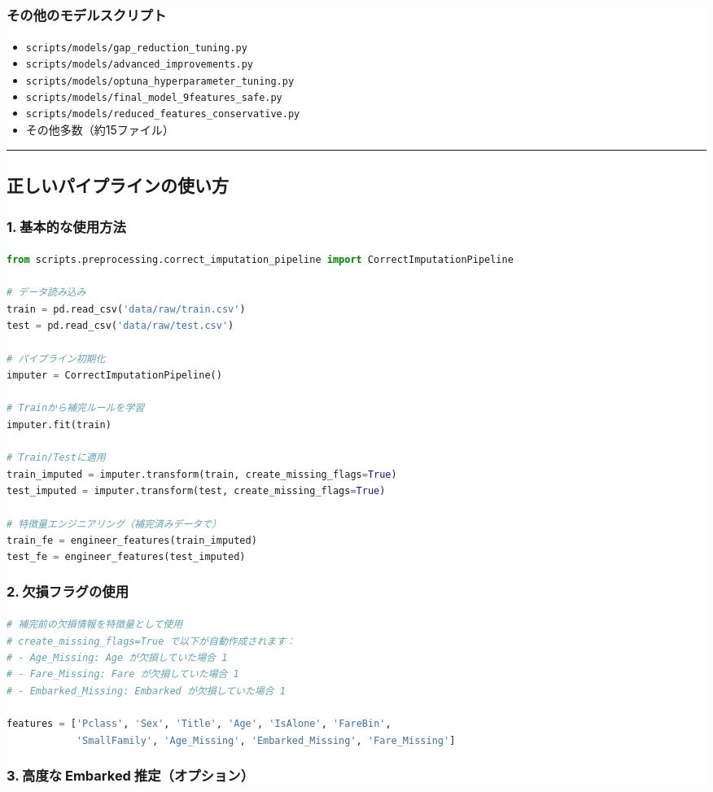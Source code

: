 ### その他のモデルスクリプト
- `scripts/models/gap_reduction_tuning.py`
- `scripts/models/advanced_improvements.py`
- `scripts/models/optuna_hyperparameter_tuning.py`
- `scripts/models/final_model_9features_safe.py`
- `scripts/models/reduced_features_conservative.py`
- その他多数（約15ファイル）

---

## 正しいパイプラインの使い方

### 1. 基本的な使用方法

```python
from scripts.preprocessing.correct_imputation_pipeline import CorrectImputationPipeline

# データ読み込み
train = pd.read_csv('data/raw/train.csv')
test = pd.read_csv('data/raw/test.csv')

# パイプライン初期化
imputer = CorrectImputationPipeline()

# Trainから補完ルールを学習
imputer.fit(train)

# Train/Testに適用
train_imputed = imputer.transform(train, create_missing_flags=True)
test_imputed = imputer.transform(test, create_missing_flags=True)

# 特徴量エンジニアリング（補完済みデータで）
train_fe = engineer_features(train_imputed)
test_fe = engineer_features(test_imputed)
```

### 2. 欠損フラグの使用

```python
# 補完前の欠損情報を特徴量として使用
# create_missing_flags=True で以下が自動作成されます：
# - Age_Missing: Age が欠損していた場合 1
# - Fare_Missing: Fare が欠損していた場合 1
# - Embarked_Missing: Embarked が欠損していた場合 1

features = ['Pclass', 'Sex', 'Title', 'Age', 'IsAlone', 'FareBin',
            'SmallFamily', 'Age_Missing', 'Embarked_Missing', 'Fare_Missing']
```

### 3. 高度な Embarked 推定（オプション）
